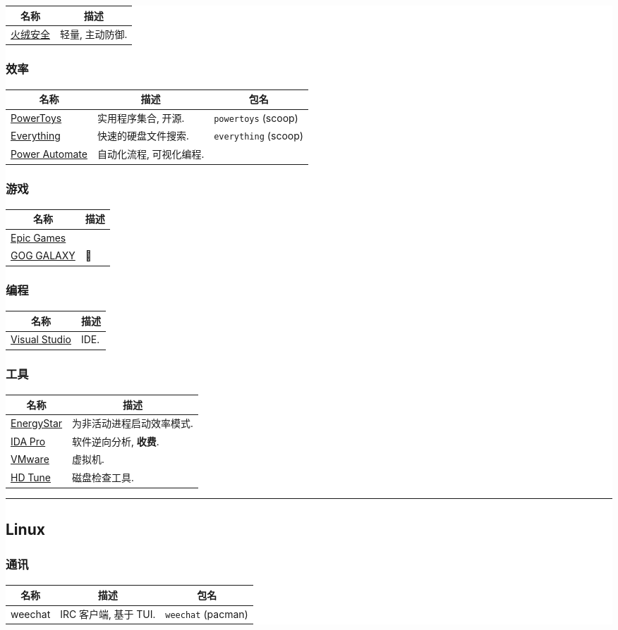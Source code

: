| 名称       | 描述            |
|----------|---------------|
| [火绒安全] | 轻量, 主动防御. |

[火绒安全]: https://www.huorong.cn/

### 效率

| 名称             | 描述                    | 包名                 |
|------------------|-----------------------|----------------------|
| [PowerToys]      | 实用程序集合, 开源.     | `powertoys` (scoop)  |
| [Everything]     | 快速的硬盘文件搜索.     | `everything` (scoop) |
| [Power Automate] | 自动化流程, 可视化编程. |                      |

[powertoys]: https://github.com/microsoft/PowerToys/
[everything]: https://www.voidtools.com/
[power automate]: https://powerautomate.microsoft.com/

### 游戏

| 名称         | 描述  |
|--------------|-------|
| [Epic Games] |       |
| [GOG GALAXY] | :bug: |

[epic games]: https://www.epicgames.com/
[gog galaxy]: https://www.gog.com/

### 编程

| 名称            | 描述 |
|-----------------|------|
| [Visual Studio] | IDE. |

[visual studio]: https://www.visualstudio.com/

### 工具

| 名称         | 描述                      |
|--------------|-------------------------|
| [EnergyStar] | 为非活动进程启动效率模式. |
| [IDA Pro]    | 软件逆向分析, **收费**.   |
| [VMware]     | 虚拟机.                   |
| [HD Tune]    | 磁盘检查工具.             |

[ida pro]: https://hex-rays.com/ida-pro/
[vmware]: https://www.vmware.com/
[hd tune]: https://www.hdtune.com/index.html
[energystar]: https://github.com/imbushuo/EnergyStar

---

## Linux

### 通讯

| 名称    | 描述                  | 包名               |
|---------|---------------------|--------------------|
| weechat | IRC 客户端, 基于 TUI. | `weechat` (pacman) |


[microsoft edge]: https://www.microsoft.com/en-us/edge
[firefox]: https://www.mozilla.org/en-US/firefox/
[tor browser]: https://www.torproject.org/download/
[chrome]: https://www.google.com/intl/en-US/chrome/
[element]: https://element.io/
[telegram]: https://github.com/telegramdesktop/tdesktop
[thunderbird]: https://www.thunderbird.net/
[wechat]: https://www.wechat.com/
[QQ]: https://im.qq.com/index/
[obs studio]: https://obsproject.com/
[vlc media player]: https://www.videolan.org/
[qq music]: https://y.qq.com/
[visual studio code]: https://code.visualstudio.com/
[zed]: https://zed.dev/
[neovim]: https://neovim.io/
[neodive]: https://github.com/neovide/neovide/
[clion]: https://www.jetbrains.com/clion/
[git]: https://git-scm.com/
[lazygit]: https://github.com/jesseduffield/lazygit
[github cli]: https://cli.github.com/
[github desktop]: https://desktop.github.com/
[gitui]: https://github.com/extrawurst/gitui
[renderdoc]: https://renderdoc.org/
[krita]: https://krita.org/
[blender]: https://www.blender.org/
[kdenlive]: https://github.com/KDE/kdenlive
[shotcut]: https://shotcut.org/
[magic-wormhole]: https://github.com/magic-wormhole/magic-wormhole.rs
[eudic]: https://www.eudic.net/v4/en/app/eudic/
[kiwix-js-pwa]: https://github.com/kiwix/kiwix-js-pwa
[buzz]: https://github.com/chidiwilliams/buzz
[fbreader]: https://fbreader.org/
[maltego]: https://www.maltego.com/
[wezterm]: https://github.com/wez/wezterm
[eza]: https://github.com/eza-community/eza
[zoxide]: https://github.com/ajeetdsouza/zoxide
[bat]: https://github.com/sharkdp/bat
[btop]: https://github.com/aristocratos/btop
[lf]: https://github.com/gokcehan/lf
[scc]: https://github.com/boyter/scc
[loc]: https://github.com/cgag/loc
[starship]: https://github.com/starship/starship
[termusic]: https://github.com/tramhao/termusic
[glow]: https://github.com/charmbracelet/glow
[Cherry Studio]: https://github.com/CherryHQ/cherry-studio
[Msty]: https://msty.app/
[cascadia code]: https://github.com/microsoft/cascadia-code
[Source Han Serif (思源宋体)]: https://source.typekit.com/source-han-serif/
[nerd font]: https://www.nerdfonts.com/
[steam]: https://store.steampowered.com/
[cataclysm-dda]: https://github.com/CleverRaven/Cataclysm-DDA
[Mindustry]: https://github.com/Anuken/Mindustry
[mpc-hc]: https://github.com/clsid2/mpc-hc
[ripgrep]: https://github.com/BurntSushi/ripgrep
[delta]: https://github.com/dandavison/delta
[fd]: https://github.com/sharkdp/fd
[difft]: https://github.com/Wilfred/difftastic
[tldr]: https://github.com/tldr-pages/tldr
[tide]: https://github.com/IlanCosman/tide
[powerlevel10k]: https://github.com/romkatv/powerlevel10k
[wudao-dict]: https://github.com/ChestnutHeng/Wudao-dict
[cppman]: https://github.com/aitjcize/cppman
[hackernews_tui]: https://github.com/aome510/hackernews-TUI
[thefuck]: https://github.com/nvbn/thefuck
[openrazer]: https://openrazer.github.io/
[polychromatic]: https://polychromatic.app/
[Kiwix]: https://github.com/kiwix/kiwix-android